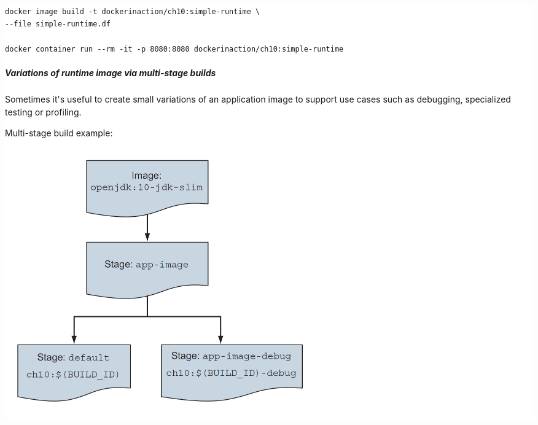 ```shell
docker image build -t dockerinaction/ch10:simple-runtime \
--file simple-runtime.df

docker container run --rm -it -p 8080:8080 dockerinaction/ch10:simple-runtime
```

##### Variations of runtime image via multi-stage builds

Sometimes it's useful to create small variations of an application image to support use cases such as debugging, specialized testing or profiling.

Multi-stage build example:

<img src="../../../src/img/devops/docker/16.png" alt="image-20220319022847222" style="zoom:50%;" />
